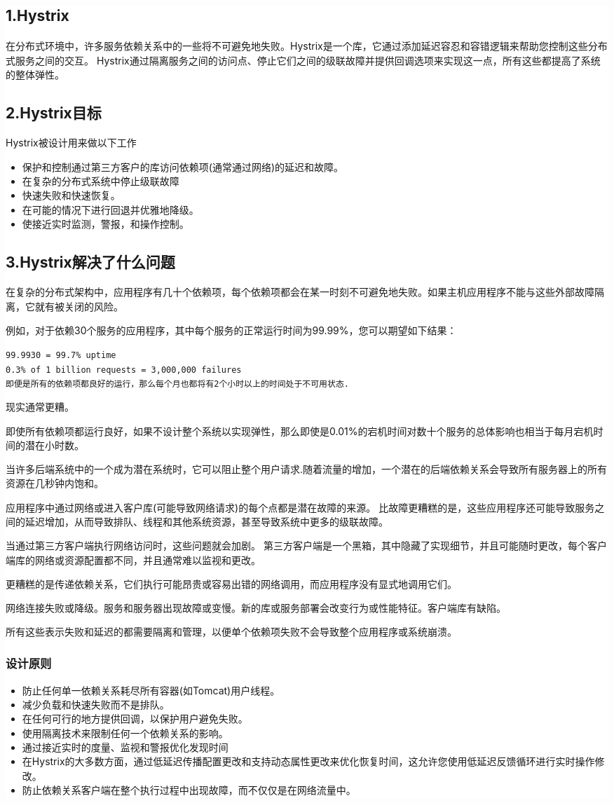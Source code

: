 ## 1.Hystrix

在分布式环境中，许多服务依赖关系中的一些将不可避免地失败。Hystrix是一个库，它通过添加延迟容忍和容错逻辑来帮助您控制这些分布式服务之间的交互。
Hystrix通过隔离服务之间的访问点、停止它们之间的级联故障并提供回调选项来实现这一点，所有这些都提高了系统的整体弹性。


## 2.Hystrix目标

Hystrix被设计用来做以下工作
- 保护和控制通过第三方客户的库访问依赖项(通常通过网络)的延迟和故障。
- 在复杂的分布式系统中停止级联故障
- 快速失败和快速恢复。
- 在可能的情况下进行回退并优雅地降级。
- 使接近实时监测，警报，和操作控制。

## 3.Hystrix解决了什么问题
在复杂的分布式架构中，应用程序有几十个依赖项，每个依赖项都会在某一时刻不可避免地失败。如果主机应用程序不能与这些外部故障隔离，它就有被关闭的风险。

例如，对于依赖30个服务的应用程序，其中每个服务的正常运行时间为99.99%，您可以期望如下结果：

```
99.9930 = 99.7% uptime
0.3% of 1 billion requests = 3,000,000 failures
即便是所有的依赖项都良好的运行，那么每个月也都将有2个小时以上的时间处于不可用状态.
```

现实通常更糟。

即使所有依赖项都运行良好，如果不设计整个系统以实现弹性，那么即使是0.01%的宕机时间对数十个服务的总体影响也相当于每月宕机时间的潜在小时数。


当许多后端系统中的一个成为潜在系统时，它可以阻止整个用户请求.随着流量的增加，一个潜在的后端依赖关系会导致所有服务器上的所有资源在几秒钟内饱和。

应用程序中通过网络或进入客户库(可能导致网络请求)的每个点都是潜在故障的来源。
比故障更糟糕的是，这些应用程序还可能导致服务之间的延迟增加，从而导致排队、线程和其他系统资源，甚至导致系统中更多的级联故障。


当通过第三方客户端执行网络访问时，这些问题就会加剧。
第三方客户端是一个黑箱，其中隐藏了实现细节，并且可能随时更改，每个客户端库的网络或资源配置都不同，并且通常难以监视和更改。

更糟糕的是传递依赖关系，它们执行可能昂贵或容易出错的网络调用，而应用程序没有显式地调用它们。

网络连接失败或降级。服务和服务器出现故障或变慢。新的库或服务部署会改变行为或性能特征。客户端库有缺陷。

所有这些表示失败和延迟的都需要隔离和管理，以便单个依赖项失败不会导致整个应用程序或系统崩溃。


### 设计原则
- 防止任何单一依赖关系耗尽所有容器(如Tomcat)用户线程。
- 减少负载和快速失败而不是排队。
- 在任何可行的地方提供回调，以保护用户避免失败。
- 使用隔离技术来限制任何一个依赖关系的影响。
- 通过接近实时的度量、监视和警报优化发现时间
- 在Hystrix的大多数方面，通过低延迟传播配置更改和支持动态属性更改来优化恢复时间，这允许您使用低延迟反馈循环进行实时操作修改。
- 防止依赖关系客户端在整个执行过程中出现故障，而不仅仅是在网络流量中。
